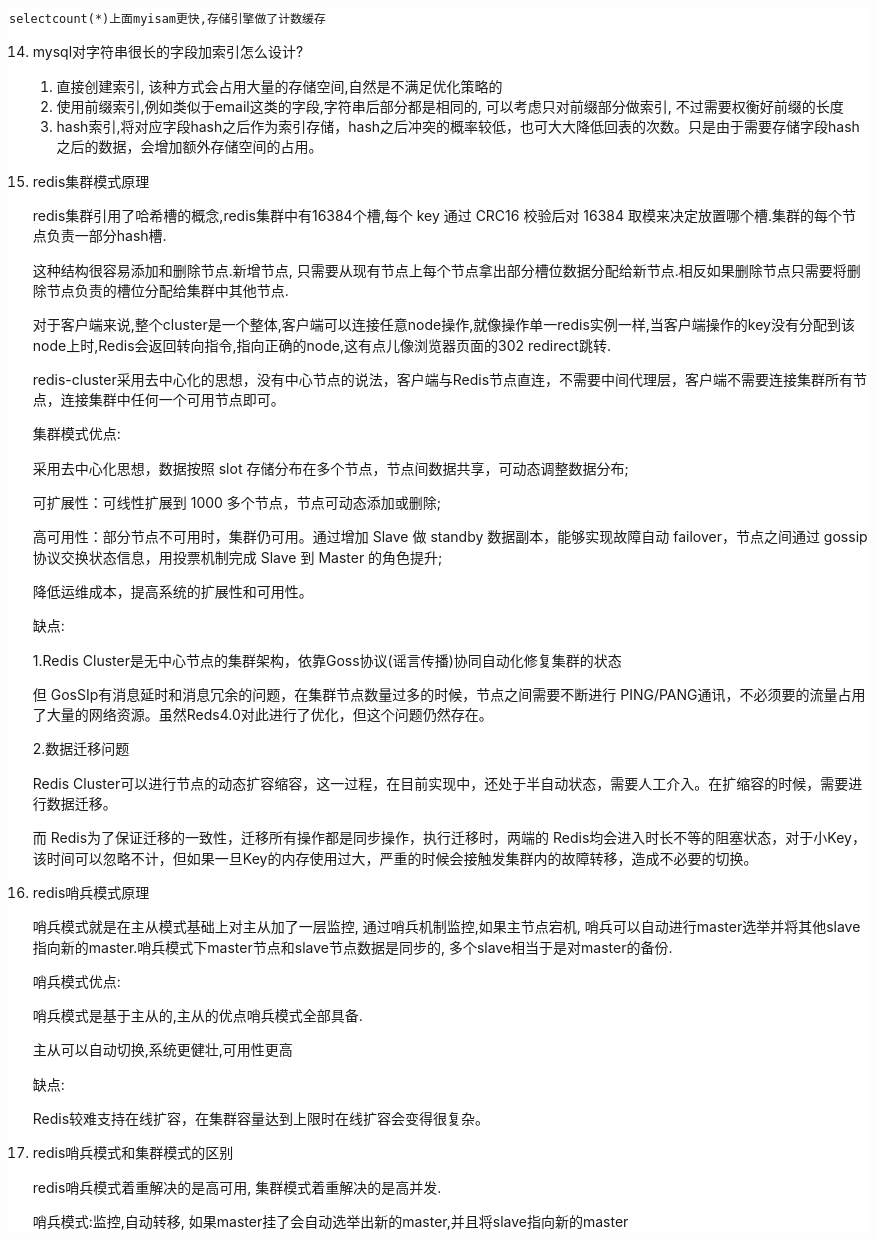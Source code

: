     selectcount(*)上面myisam更快,存储引擎做了计数缓存

14. mysql对字符串很长的字段加索引怎么设计?

    1. 直接创建索引, 该种方式会占用大量的存储空间,自然是不满足优化策略的
    2. 使用前缀索引,例如类似于email这类的字段,字符串后部分都是相同的, 可以考虑只对前缀部分做索引, 不过需要权衡好前缀的长度
    3. hash索引,将对应字段hash之后作为索引存储，hash之后冲突的概率较低，也可大大降低回表的次数。只是由于需要存储字段hash之后的数据，会增加额外存储空间的占用。

15. redis集群模式原理

    redis集群引用了哈希槽的概念,redis集群中有16384个槽,每个 key 通过 CRC16 校验后对 16384 取模来决定放置哪个槽.集群的每个节点负责一部分hash槽.

    这种结构很容易添加和删除节点.新增节点, 只需要从现有节点上每个节点拿出部分槽位数据分配给新节点.相反如果删除节点只需要将删除节点负责的槽位分配给集群中其他节点.

    对于客户端来说,整个cluster是一个整体,客户端可以连接任意node操作,就像操作单一redis实例一样,当客户端操作的key没有分配到该node上时,Redis会返回转向指令,指向正确的node,这有点儿像浏览器页面的302 redirect跳转.

    redis-cluster采用去中心化的思想，没有中心节点的说法，客户端与Redis节点直连，不需要中间代理层，客户端不需要连接集群所有节点，连接集群中任何一个可用节点即可。

    集群模式优点:

    采用去中心化思想，数据按照 slot 存储分布在多个节点，节点间数据共享，可动态调整数据分布;

    可扩展性：可线性扩展到 1000 多个节点，节点可动态添加或删除;

    高可用性：部分节点不可用时，集群仍可用。通过增加 Slave 做 standby 数据副本，能够实现故障自动 failover，节点之间通过 gossip 协议交换状态信息，用投票机制完成 Slave 到 Master 的角色提升;

    降低运维成本，提高系统的扩展性和可用性。

    缺点:

    1.Redis Cluster是无中心节点的集群架构，依靠Goss协议(谣言传播)协同自动化修复集群的状态

    但 GosSIp有消息延时和消息冗余的问题，在集群节点数量过多的时候，节点之间需要不断进行 PING/PANG通讯，不必须要的流量占用了大量的网络资源。虽然Reds4.0对此进行了优化，但这个问题仍然存在。

    2.数据迁移问题

    Redis Cluster可以进行节点的动态扩容缩容，这一过程，在目前实现中，还处于半自动状态，需要人工介入。在扩缩容的时候，需要进行数据迁移。

    ﻿而 Redis为了保证迁移的一致性，迁移所有操作都是同步操作，执行迁移时，两端的 Redis均会进入时长不等的阻塞状态，对于小Key，该时间可以忽略不计，但如果一旦Key的内存使用过大，严重的时候会接触发集群内的故障转移，造成不必要的切换。

16. redis哨兵模式原理

    哨兵模式就是在主从模式基础上对主从加了一层监控, 通过哨兵机制监控,如果主节点宕机, 哨兵可以自动进行master选举并将其他slave指向新的master.哨兵模式下master节点和slave节点数据是同步的, 多个slave相当于是对master的备份. 

    哨兵模式优点:

    哨兵模式是基于主从的,主从的优点哨兵模式全部具备.

    主从可以自动切换,系统更健壮,可用性更高

    缺点:

    Redis较难支持在线扩容，在集群容量达到上限时在线扩容会变得很复杂。

17. redis哨兵模式和集群模式的区别

    redis哨兵模式着重解决的是高可用, 集群模式着重解决的是高并发.

    哨兵模式:监控,自动转移, 如果master挂了会自动选举出新的master,并且将slave指向新的master
